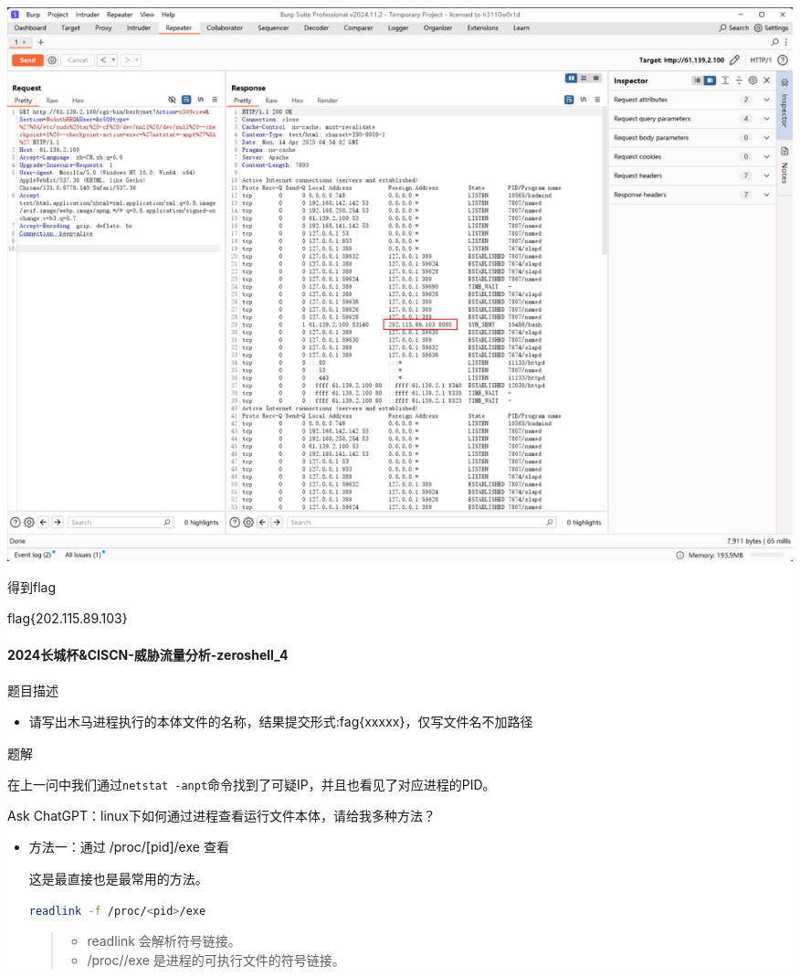 ![](./images/可疑IP.png)

得到flag

flag{202.115.89.103}

#### 2024长城杯&CISCN-威胁流量分析-zeroshell_4

题目描述

- 请写出木马进程执行的本体文件的名称，结果提交形式:fag{xxxxx}，仅写文件名不加路径

题解

在上一问中我们通过`netstat -anpt`命令找到了可疑IP，并且也看见了对应进程的PID。

Ask ChatGPT：linux下如何通过进程查看运行文件本体，请给我多种方法？

- 方法一：通过 /proc/[pid]/exe 查看
  
  这是最直接也是最常用的方法。

  ```bash
  readlink -f /proc/<pid>/exe
  ```
  > - readlink 会解析符号链接。
  > - /proc/<pid>/exe 是进程的可执行文件的符号链接。

